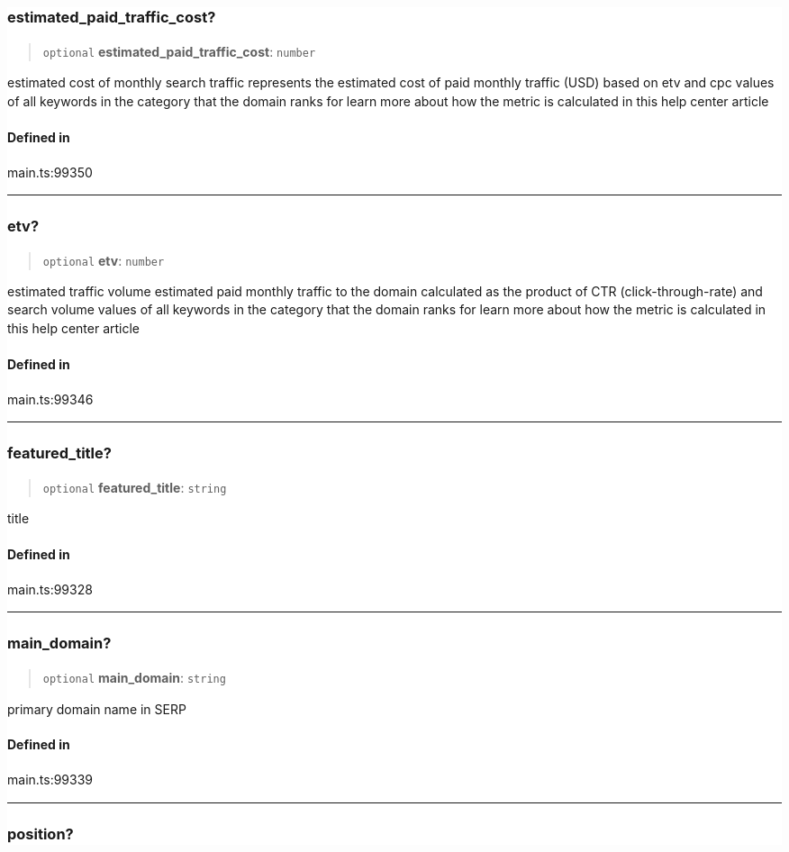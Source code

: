 ### estimated\_paid\_traffic\_cost?

> `optional` **estimated\_paid\_traffic\_cost**: `number`

estimated cost of monthly search traffic
represents the estimated cost of paid monthly traffic (USD) based on etv and cpc values of all keywords in the category that the domain ranks for
learn more about how the metric is calculated in this help center article

#### Defined in

main.ts:99350

***

### etv?

> `optional` **etv**: `number`

estimated traffic volume
estimated paid monthly traffic to the domain
calculated as the product of CTR (click-through-rate) and search volume values of all keywords in the category that the domain ranks for
learn more about how the metric is calculated in this help center article

#### Defined in

main.ts:99346

***

### featured\_title?

> `optional` **featured\_title**: `string`

title

#### Defined in

main.ts:99328

***

### main\_domain?

> `optional` **main\_domain**: `string`

primary domain name in SERP

#### Defined in

main.ts:99339

***

### position?
